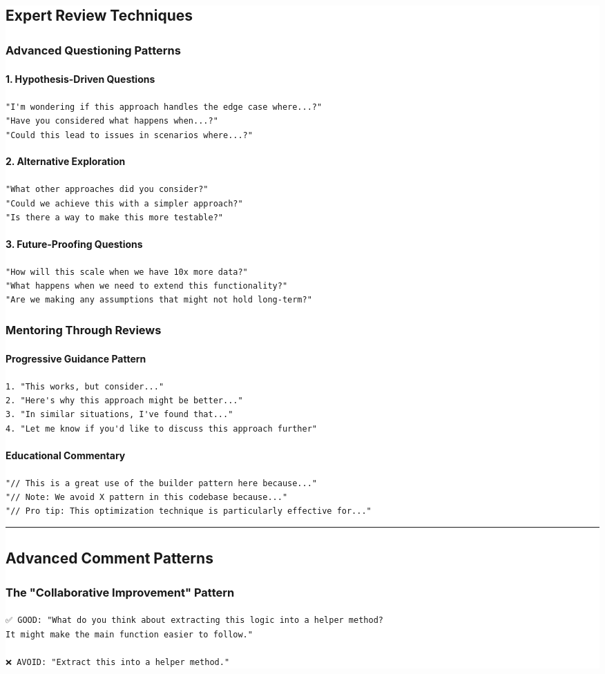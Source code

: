 
## Expert Review Techniques

### Advanced Questioning Patterns

#### 1. **Hypothesis-Driven Questions**
```
"I'm wondering if this approach handles the edge case where...?"
"Have you considered what happens when...?"
"Could this lead to issues in scenarios where...?"
```

#### 2. **Alternative Exploration**
```
"What other approaches did you consider?"
"Could we achieve this with a simpler approach?"
"Is there a way to make this more testable?"
```

#### 3. **Future-Proofing Questions**
```
"How will this scale when we have 10x more data?"
"What happens when we need to extend this functionality?"
"Are we making any assumptions that might not hold long-term?"
```

### Mentoring Through Reviews

#### Progressive Guidance Pattern
```
1. "This works, but consider..."
2. "Here's why this approach might be better..."
3. "In similar situations, I've found that..."
4. "Let me know if you'd like to discuss this approach further"
```

#### Educational Commentary
```
"// This is a great use of the builder pattern here because..."
"// Note: We avoid X pattern in this codebase because..."
"// Pro tip: This optimization technique is particularly effective for..."
```

---

## Advanced Comment Patterns

### The "Collaborative Improvement" Pattern
```
✅ GOOD: "What do you think about extracting this logic into a helper method? 
It might make the main function easier to follow."

❌ AVOID: "Extract this into a helper method."
```
